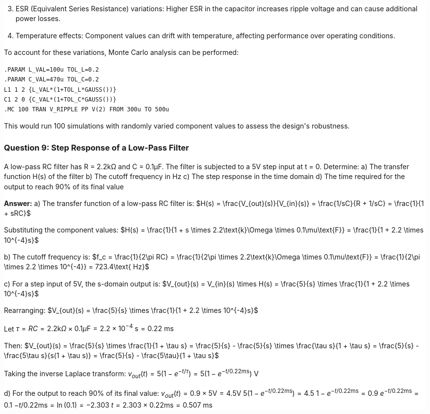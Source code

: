 3. ESR (Equivalent Series Resistance) variations: Higher ESR in the capacitor increases ripple voltage and can cause additional power losses.

4. Temperature effects: Component values can drift with temperature, affecting performance over operating conditions.

To account for these variations, Monte Carlo analysis can be performed:
   ```
   .PARAM L_VAL=100u TOL_L=0.2
   .PARAM C_VAL=470u TOL_C=0.2
   L1 1 2 {L_VAL*(1+TOL_L*GAUSS())}
   C1 2 0 {C_VAL*(1+TOL_C*GAUSS())}
   .MC 100 TRAN V_RIPPLE PP V(2) FROM 300u TO 500u
   ```

This would run 100 simulations with randomly varied component values to assess the design's robustness.

### Question 9: Step Response of a Low-Pass Filter
A low-pass RC filter has R = 2.2kΩ and C = 0.1μF. The filter is subjected to a 5V step input at t = 0. Determine:
a) The transfer function H(s) of the filter
b) The cutoff frequency in Hz
c) The step response in the time domain
d) The time required for the output to reach 90% of its final value

**Answer:**
a) The transfer function of a low-pass RC filter is:
$H(s) = \frac{V_{out}(s)}{V_{in}(s)} = \frac{1/sC}{R + 1/sC} = \frac{1}{1 + sRC}$

Substituting the component values:
$H(s) = \frac{1}{1 + s \times 2.2\text{k}\Omega \times 0.1\mu\text{F}} = \frac{1}{1 + 2.2 \times 10^{-4}s}$

b) The cutoff frequency is:
$f_c = \frac{1}{2\pi RC} = \frac{1}{2\pi \times 2.2\text{k}\Omega \times 0.1\mu\text{F}} = \frac{1}{2\pi \times 2.2 \times 10^{-4}} = 723.4\text{ Hz}$

c) For a step input of 5V, the s-domain output is:
$V_{out}(s) = V_{in}(s) \times H(s) = \frac{5}{s} \times \frac{1}{1 + 2.2 \times 10^{-4}s}$

Rearranging:
$V_{out}(s) = \frac{5}{s} \times \frac{1}{1 + 2.2 \times 10^{-4}s}$

Let $\tau = RC = 2.2\text{k}\Omega \times 0.1\mu\text{F} = 2.2 \times 10^{-4}\text{ s} = 0.22\text{ ms}$

Then:
$V_{out}(s) = \frac{5}{s} \times \frac{1}{1 + \tau s} = \frac{5}{s} - \frac{5}{s} \times \frac{\tau s}{1 + \tau s} = \frac{5}{s} - \frac{5\tau s}{s(1 + \tau s)} = \frac{5}{s} - \frac{5\tau}{1 + \tau s}$

Taking the inverse Laplace transform:
$v_{out}(t) = 5(1 - e^{-t/\tau}) = 5(1 - e^{-t/0.22\text{ms}})$ V

d) For the output to reach 90% of its final value:
$v_{out}(t) = 0.9 \times 5\text{V} = 4.5\text{V}$
$5(1 - e^{-t/0.22\text{ms}}) = 4.5$
$1 - e^{-t/0.22\text{ms}} = 0.9$
$e^{-t/0.22\text{ms}} = 0.1$
$-t/0.22\text{ms} = \ln(0.1) = -2.303$
$t = 2.303 \times 0.22\text{ms} = 0.507\text{ ms}$
